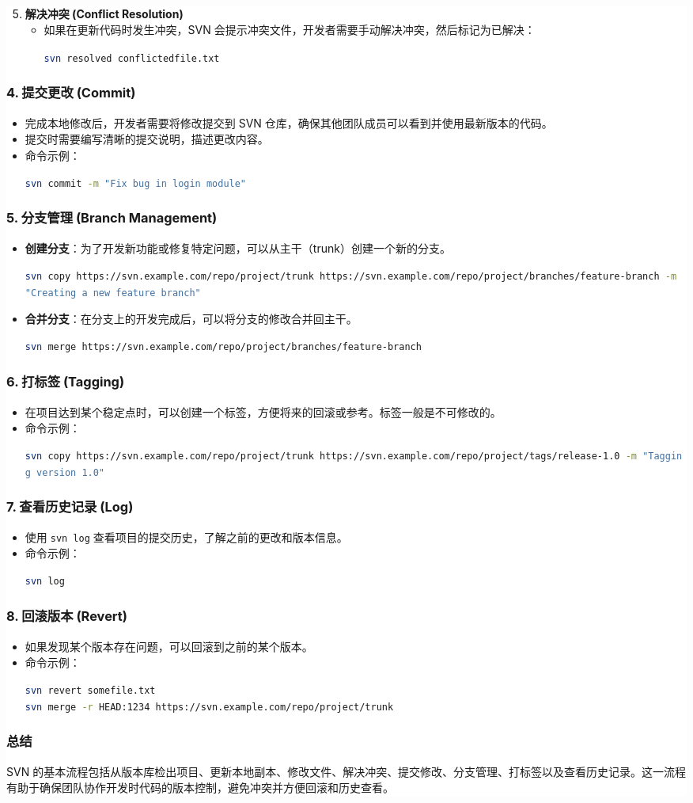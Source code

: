    5. **解决冲突 (Conflict Resolution)**
      - 如果在更新代码时发生冲突，SVN 会提示冲突文件，开发者需要手动解决冲突，然后标记为已解决：
        ```bash
        svn resolved conflictedfile.txt
        ```

### 4. **提交更改 (Commit)**
   - 完成本地修改后，开发者需要将修改提交到 SVN 仓库，确保其他团队成员可以看到并使用最新版本的代码。
   - 提交时需要编写清晰的提交说明，描述更改内容。
   - 命令示例：
     ```bash
     svn commit -m "Fix bug in login module"
     ```

### 5. **分支管理 (Branch Management)**
   - **创建分支**：为了开发新功能或修复特定问题，可以从主干（trunk）创建一个新的分支。
     ```bash
     svn copy https://svn.example.com/repo/project/trunk https://svn.example.com/repo/project/branches/feature-branch -m "Creating a new feature branch"
     ```
   - **合并分支**：在分支上的开发完成后，可以将分支的修改合并回主干。
     ```bash
     svn merge https://svn.example.com/repo/project/branches/feature-branch
     ```

### 6. **打标签 (Tagging)**
   - 在项目达到某个稳定点时，可以创建一个标签，方便将来的回滚或参考。标签一般是不可修改的。
   - 命令示例：
     ```bash
     svn copy https://svn.example.com/repo/project/trunk https://svn.example.com/repo/project/tags/release-1.0 -m "Tagging version 1.0"
     ```

### 7. **查看历史记录 (Log)**
   - 使用 `svn log` 查看项目的提交历史，了解之前的更改和版本信息。
   - 命令示例：
     ```bash
     svn log
     ```

### 8. **回滚版本 (Revert)**
   - 如果发现某个版本存在问题，可以回滚到之前的某个版本。
   - 命令示例：
     ```bash
     svn revert somefile.txt
     svn merge -r HEAD:1234 https://svn.example.com/repo/project/trunk
     ```

### 总结
SVN 的基本流程包括从版本库检出项目、更新本地副本、修改文件、解决冲突、提交修改、分支管理、打标签以及查看历史记录。这一流程有助于确保团队协作开发时代码的版本控制，避免冲突并方便回滚和历史查看。

